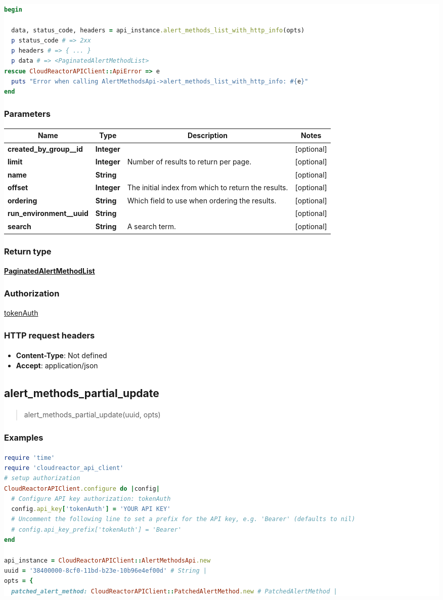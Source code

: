 ```ruby
begin
  
  data, status_code, headers = api_instance.alert_methods_list_with_http_info(opts)
  p status_code # => 2xx
  p headers # => { ... }
  p data # => <PaginatedAlertMethodList>
rescue CloudReactorAPIClient::ApiError => e
  puts "Error when calling AlertMethodsApi->alert_methods_list_with_http_info: #{e}"
end
```

### Parameters

| Name | Type | Description | Notes |
| ---- | ---- | ----------- | ----- |
| **created_by_group__id** | **Integer** |  | [optional] |
| **limit** | **Integer** | Number of results to return per page. | [optional] |
| **name** | **String** |  | [optional] |
| **offset** | **Integer** | The initial index from which to return the results. | [optional] |
| **ordering** | **String** | Which field to use when ordering the results. | [optional] |
| **run_environment__uuid** | **String** |  | [optional] |
| **search** | **String** | A search term. | [optional] |

### Return type

[**PaginatedAlertMethodList**](PaginatedAlertMethodList.md)

### Authorization

[tokenAuth](../README.md#tokenAuth)

### HTTP request headers

- **Content-Type**: Not defined
- **Accept**: application/json


## alert_methods_partial_update

> <AlertMethod> alert_methods_partial_update(uuid, opts)



### Examples

```ruby
require 'time'
require 'cloudreactor_api_client'
# setup authorization
CloudReactorAPIClient.configure do |config|
  # Configure API key authorization: tokenAuth
  config.api_key['tokenAuth'] = 'YOUR API KEY'
  # Uncomment the following line to set a prefix for the API key, e.g. 'Bearer' (defaults to nil)
  # config.api_key_prefix['tokenAuth'] = 'Bearer'
end

api_instance = CloudReactorAPIClient::AlertMethodsApi.new
uuid = '38400000-8cf0-11bd-b23e-10b96e4ef00d' # String | 
opts = {
  patched_alert_method: CloudReactorAPIClient::PatchedAlertMethod.new # PatchedAlertMethod | 
```